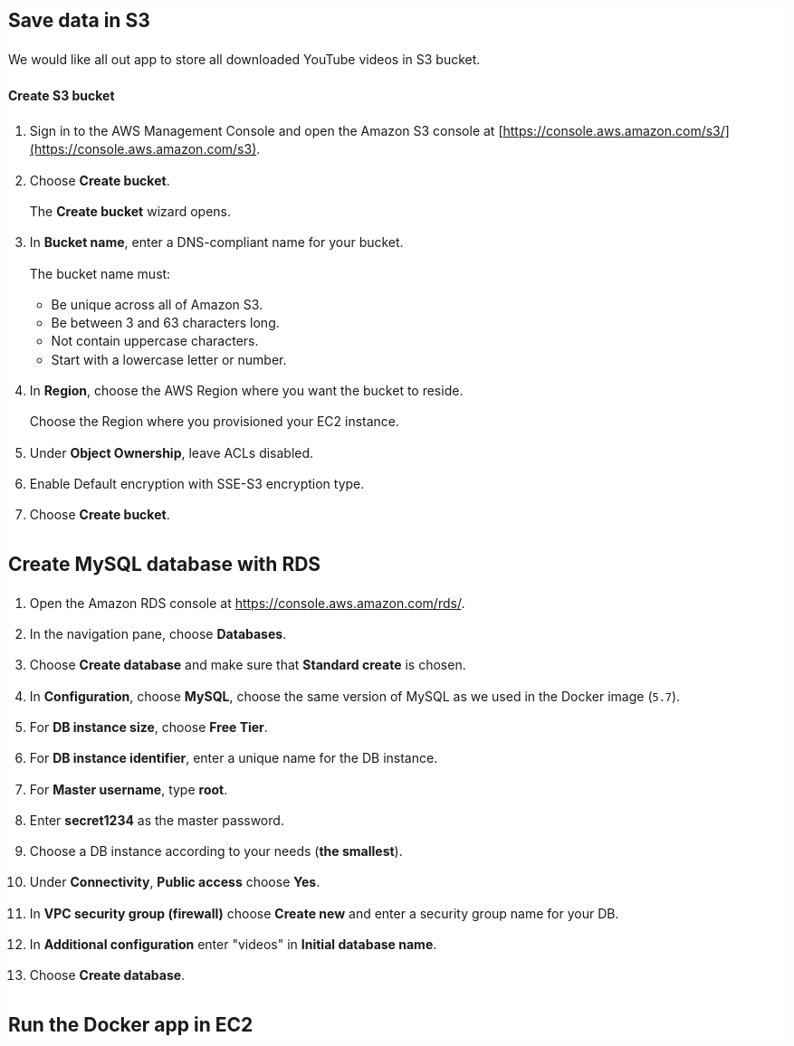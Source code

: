 ## Save data in S3

We would like all out app to store all downloaded YouTube videos in S3 bucket.

#### Create S3 bucket

1. Sign in to the AWS Management Console and open the Amazon S3 console at [https://console.aws.amazon.com/s3/](https://console.aws.amazon.com/s3).

2. Choose **Create bucket**.

   The **Create bucket** wizard opens.

3. In **Bucket name**, enter a DNS-compliant name for your bucket.

   The bucket name must:
    + Be unique across all of Amazon S3.
    + Be between 3 and 63 characters long.
    + Not contain uppercase characters.
    + Start with a lowercase letter or number.

4. In **Region**, choose the AWS Region where you want the bucket to reside.

   Choose the Region where you provisioned your EC2 instance.

5. Under **Object Ownership**, leave ACLs disabled.

7. Enable Default encryption with SSE-S3 encryption type.

6. Choose **Create bucket**.

## Create MySQL database with RDS

1. Open the Amazon RDS console at [https://console\.aws\.amazon\.com/rds/](https://console.aws.amazon.com/rds/).

2. In the navigation pane, choose **Databases**\.

3. Choose **Create database** and make sure that **Standard create** is chosen\.

4. In **Configuration**, choose **MySQL**\, choose the same version of MySQL as we used in the Docker image (`5.7`).

5. For **DB instance size**, choose **Free Tier**.

6. For **DB instance identifier**, enter a unique name for the DB instance.

7. For **Master username**, type **root**.

8. Enter **secret1234** as the master password.

9. Choose a DB instance according to your needs (**the smallest**).
10. Under **Connectivity**, **Public access** choose **Yes**.
11. In **VPC security group (firewall)** choose **Create new** and enter a security group name for your DB.
12. In **Additional configuration** enter "videos" in **Initial database name**.
13. Choose **Create database**\.

## Run the Docker app in EC2
